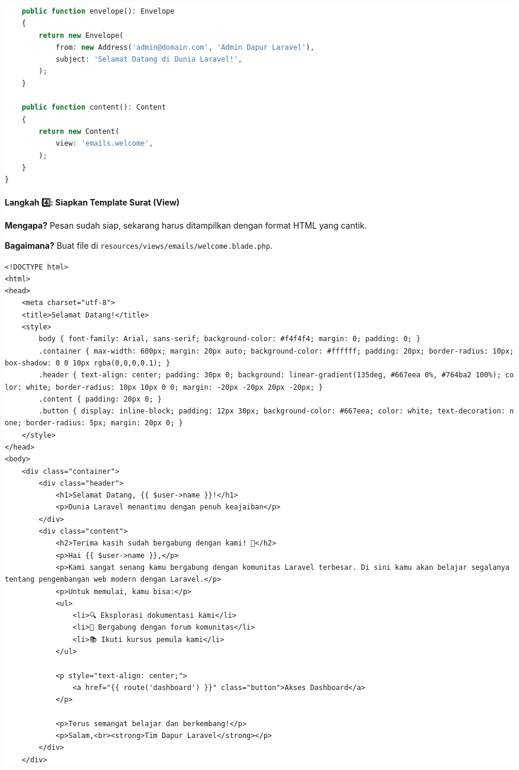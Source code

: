 ```php
    public function envelope(): Envelope
    {
        return new Envelope(
            from: new Address('admin@domain.com', 'Admin Dapur Laravel'),
            subject: 'Selamat Datang di Dunia Laravel!',
        );
    }

    public function content(): Content
    {
        return new Content(
            view: 'emails.welcome',
        );
    }
}
```

#### Langkah 4️⃣: Siapkan Template Surat (View)
**Mengapa?** Pesan sudah siap, sekarang harus ditampilkan dengan format HTML yang cantik.

**Bagaimana?** Buat file di `resources/views/emails/welcome.blade.php`.
```blade
<!DOCTYPE html>
<html>
<head>
    <meta charset="utf-8">
    <title>Selamat Datang!</title>
    <style>
        body { font-family: Arial, sans-serif; background-color: #f4f4f4; margin: 0; padding: 0; }
        .container { max-width: 600px; margin: 20px auto; background-color: #ffffff; padding: 20px; border-radius: 10px; box-shadow: 0 0 10px rgba(0,0,0,0.1); }
        .header { text-align: center; padding: 30px 0; background: linear-gradient(135deg, #667eea 0%, #764ba2 100%); color: white; border-radius: 10px 10px 0 0; margin: -20px -20px 20px -20px; }
        .content { padding: 20px 0; }
        .button { display: inline-block; padding: 12px 30px; background-color: #667eea; color: white; text-decoration: none; border-radius: 5px; margin: 20px 0; }
    </style>
</head>
<body>
    <div class="container">
        <div class="header">
            <h1>Selamat Datang, {{ $user->name }}!</h1>
            <p>Dunia Laravel menantimu dengan penuh keajaiban</p>
        </div>
        <div class="content">
            <h2>Terima kasih sudah bergabung dengan kami! 🎉</h2>
            <p>Hai {{ $user->name }},</p>
            <p>Kami sangat senang kamu bergabung dengan komunitas Laravel terbesar. Di sini kamu akan belajar segalanya tentang pengembangan web modern dengan Laravel.</p>
            <p>Untuk memulai, kamu bisa:</p>
            <ul>
                <li>🔍 Eksplorasi dokumentasi kami</li>
                <li>💬 Bergabung dengan forum komunitas</li>
                <li>📚 Ikuti kursus pemula kami</li>
            </ul>
            
            <p style="text-align: center;">
                <a href="{{ route('dashboard') }}" class="button">Akses Dashboard</a>
            </p>
            
            <p>Terus semangat belajar dan berkembang!</p>
            <p>Salam,<br><strong>Tim Dapur Laravel</strong></p>
        </div>
    </div>
```